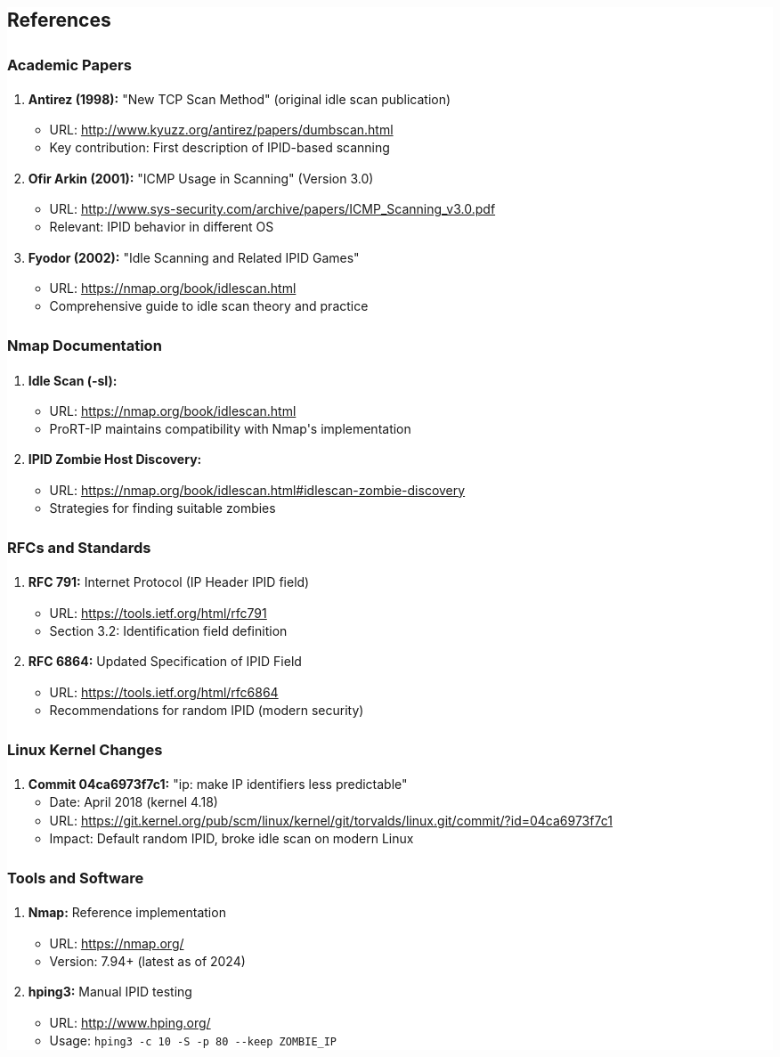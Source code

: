 
## References

### Academic Papers

1. **Antirez (1998):** "New TCP Scan Method" (original idle scan publication)
   - URL: http://www.kyuzz.org/antirez/papers/dumbscan.html
   - Key contribution: First description of IPID-based scanning

2. **Ofir Arkin (2001):** "ICMP Usage in Scanning" (Version 3.0)
   - URL: http://www.sys-security.com/archive/papers/ICMP_Scanning_v3.0.pdf
   - Relevant: IPID behavior in different OS

3. **Fyodor (2002):** "Idle Scanning and Related IPID Games"
   - URL: https://nmap.org/book/idlescan.html
   - Comprehensive guide to idle scan theory and practice

### Nmap Documentation

1. **Idle Scan (-sI):**
   - URL: https://nmap.org/book/idlescan.html
   - ProRT-IP maintains compatibility with Nmap's implementation

2. **IPID Zombie Host Discovery:**
   - URL: https://nmap.org/book/idlescan.html#idlescan-zombie-discovery
   - Strategies for finding suitable zombies

### RFCs and Standards

1. **RFC 791:** Internet Protocol (IP Header IPID field)
   - URL: https://tools.ietf.org/html/rfc791
   - Section 3.2: Identification field definition

2. **RFC 6864:** Updated Specification of IPID Field
   - URL: https://tools.ietf.org/html/rfc6864
   - Recommendations for random IPID (modern security)

### Linux Kernel Changes

1. **Commit 04ca6973f7c1:** "ip: make IP identifiers less predictable"
   - Date: April 2018 (kernel 4.18)
   - URL: https://git.kernel.org/pub/scm/linux/kernel/git/torvalds/linux.git/commit/?id=04ca6973f7c1
   - Impact: Default random IPID, broke idle scan on modern Linux

### Tools and Software

1. **Nmap:** Reference implementation
   - URL: https://nmap.org/
   - Version: 7.94+ (latest as of 2024)

2. **hping3:** Manual IPID testing
   - URL: http://www.hping.org/
   - Usage: `hping3 -c 10 -S -p 80 --keep ZOMBIE_IP`
